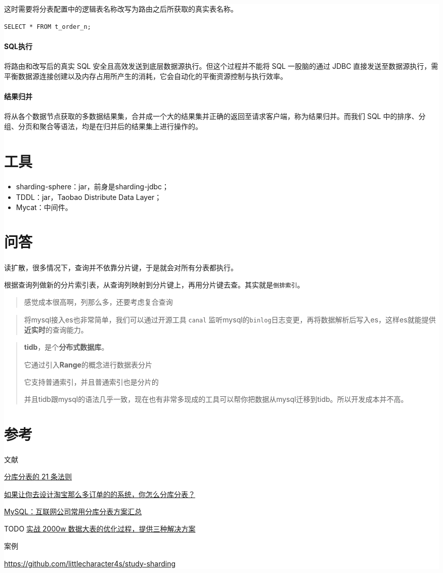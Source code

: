 这时需要将分表配置中的逻辑表名称改写为路由之后所获取的真实表名称。

```mysql
SELECT * FROM t_order_n;
```

#### SQL执行

将路由和改写后的真实 SQL 安全且高效发送到底层数据源执行。但这个过程并不能将 SQL 一股脑的通过 JDBC 直接发送至数据源执行，需平衡数据源连接创建以及内存占用所产生的消耗，它会自动化的平衡资源控制与执行效率。

#### 结果归并

将从各个数据节点获取的多数据结果集，合并成一个大的结果集并正确的返回至请求客户端，称为结果归并。而我们 SQL 中的排序、分组、分页和聚合等语法，均是在归并后的结果集上进行操作的。

# 工具

- sharding-sphere：jar，前身是sharding-jdbc；
- TDDL：jar，Taobao Distribute Data Layer；
- Mycat：中间件。

# 问答

读扩散，很多情况下，查询并不依靠分片键，于是就会对所有分表都执行。

根据查询列做新的分片索引表，从查询列映射到分片键上，再用分片键去查。其实就是`倒排索引`。

> 感觉成本很高啊，列那么多，还要考虑复合查询

> 将mysql接入es也非常简单，我们可以通过开源工具 `canal` 监听mysql的`binlog`日志变更，再将数据解析后写入es，这样es就能提供**近实时**的查询能力。

> **tidb**，是个**分布式数据库**。
>
> 它通过引入**Range**的概念进行数据表分片
>
> 它支持普通索引，并且普通索引也是分片的
>
> 并且tidb跟mysql的语法几乎一致，现在也有非常多现成的工具可以帮你把数据从mysql迁移到tidb。所以开发成本并不高。

# 参考

文献

[分库分表的 21 条法则](https://mp.weixin.qq.com/s/szRFyo8wF46U53GKQuxiMw)

[如果让你去设计淘宝那么多订单的的系统，你怎么分库分表？](https://mp.weixin.qq.com/s/J_zVlrR9cDX9Vrg6YVjUiA)

[MySQL：互联网公司常用分库分表方案汇总](https://mp.weixin.qq.com/s/HRIaCTvDnfxR3G3zWmEvUw)

TODO [实战 2000w 数据大表的优化过程，提供三种解决方案](https://cloud.tencent.com/developer/article/2277229)

案例

https://github.com/littlecharacter4s/study-sharding
